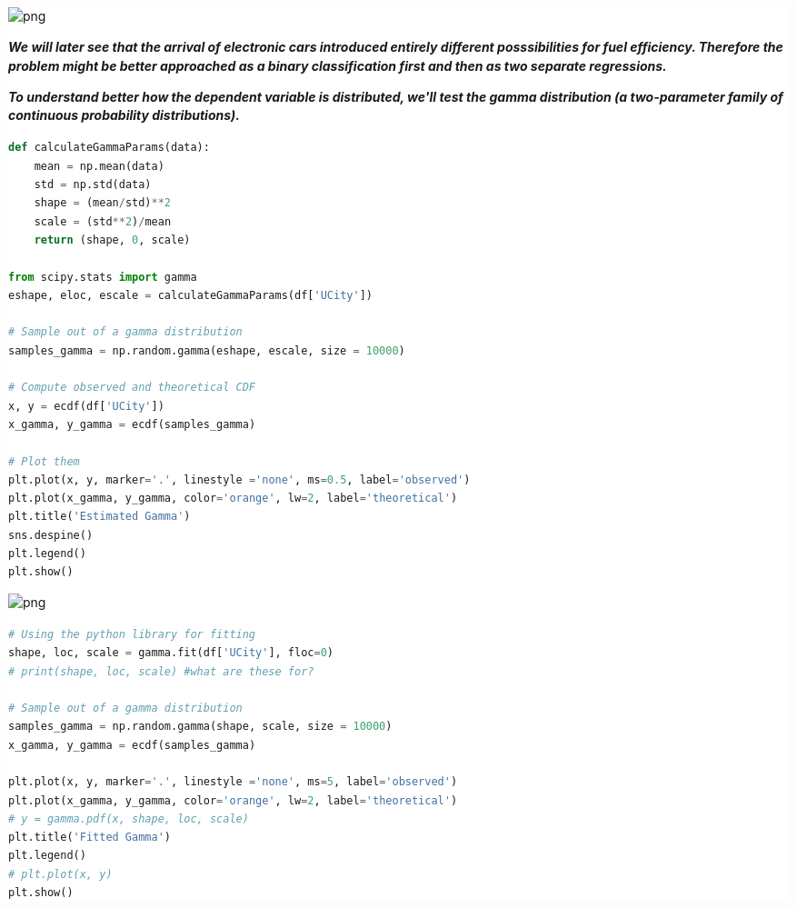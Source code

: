 
![png](final_files/final_16_0.png)


***We will later see that the arrival of electronic cars introduced entirely different posssibilities for fuel efficiency. Therefore the problem might be better approached as a binary classification first and then as two separate regressions.***

***To understand better how the dependent variable is distributed, we'll test the gamma distribution (a two-parameter family of continuous probability distributions).***


```python
def calculateGammaParams(data):
    mean = np.mean(data)
    std = np.std(data)
    shape = (mean/std)**2
    scale = (std**2)/mean
    return (shape, 0, scale)

from scipy.stats import gamma
eshape, eloc, escale = calculateGammaParams(df['UCity'])

# Sample out of a gamma distribution
samples_gamma = np.random.gamma(eshape, escale, size = 10000)

# Compute observed and theoretical CDF
x, y = ecdf(df['UCity'])
x_gamma, y_gamma = ecdf(samples_gamma)

# Plot them 
plt.plot(x, y, marker='.', linestyle ='none', ms=0.5, label='observed')
plt.plot(x_gamma, y_gamma, color='orange', lw=2, label='theoretical')
plt.title('Estimated Gamma')
sns.despine()
plt.legend()
plt.show()
```


![png](final_files/final_18_0.png)



```python
# Using the python library for fitting
shape, loc, scale = gamma.fit(df['UCity'], floc=0)
# print(shape, loc, scale) #what are these for?

# Sample out of a gamma distribution
samples_gamma = np.random.gamma(shape, scale, size = 10000)
x_gamma, y_gamma = ecdf(samples_gamma)

plt.plot(x, y, marker='.', linestyle ='none', ms=5, label='observed')
plt.plot(x_gamma, y_gamma, color='orange', lw=2, label='theoretical')
# y = gamma.pdf(x, shape, loc, scale)
plt.title('Fitted Gamma')
plt.legend()
# plt.plot(x, y)
plt.show()
```
